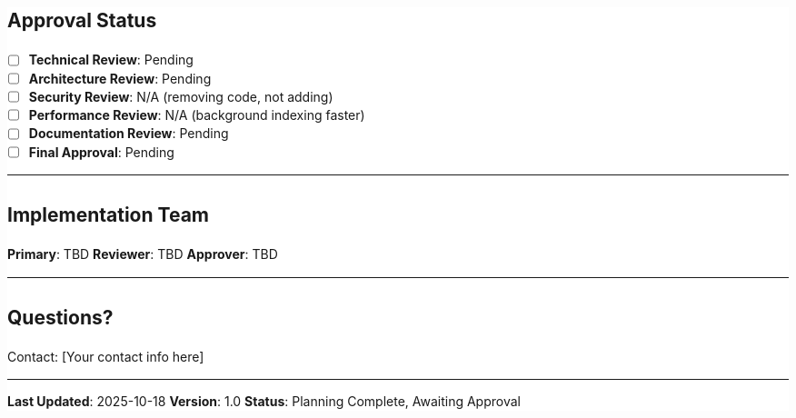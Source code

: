## Approval Status

- [ ] **Technical Review**: Pending
- [ ] **Architecture Review**: Pending
- [ ] **Security Review**: N/A (removing code, not adding)
- [ ] **Performance Review**: N/A (background indexing faster)
- [ ] **Documentation Review**: Pending
- [ ] **Final Approval**: Pending

---

## Implementation Team

**Primary**: TBD
**Reviewer**: TBD
**Approver**: TBD

---

## Questions?

Contact: [Your contact info here]

---

**Last Updated**: 2025-10-18
**Version**: 1.0
**Status**: Planning Complete, Awaiting Approval
